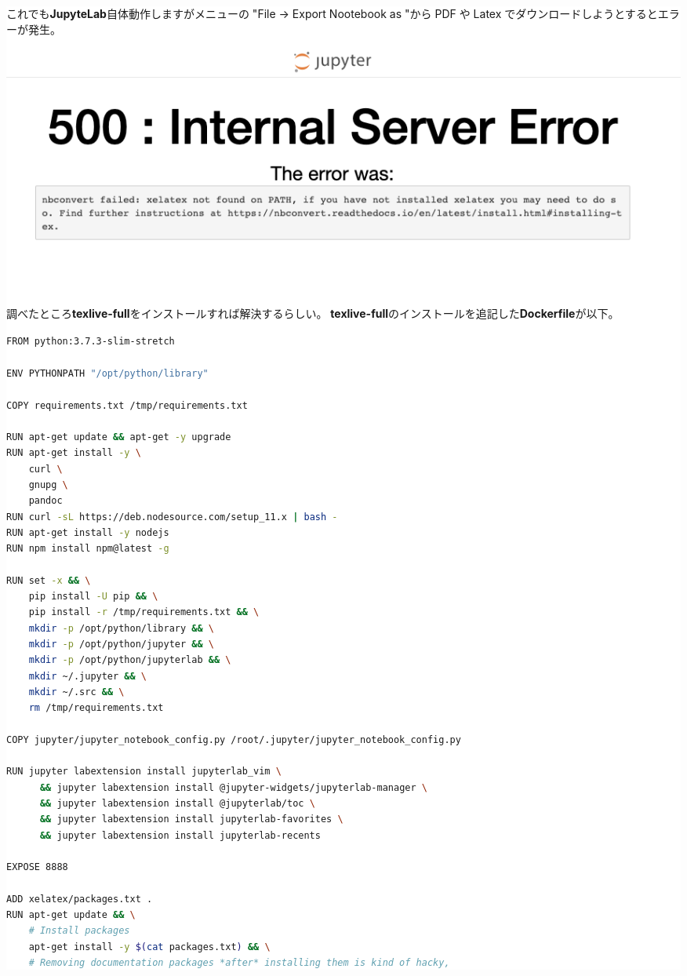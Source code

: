これでも**JupyteLab**自体動作しますがメニューの
"File -\> Export Nootebook as "から PDF や Latex でダウンロードしようとするとエラーが発生。

![image](images/Screen-Shot-2019-11-02-at-16.20.03.png)

調べたところ**texlive-full**をインストールすれば解決するらしい。
**texlive-full**のインストールを追記した**Dockerfile**が以下。

```bash
FROM python:3.7.3-slim-stretch

ENV PYTHONPATH "/opt/python/library"

COPY requirements.txt /tmp/requirements.txt

RUN apt-get update && apt-get -y upgrade
RUN apt-get install -y \
    curl \
    gnupg \
    pandoc
RUN curl -sL https://deb.nodesource.com/setup_11.x | bash -
RUN apt-get install -y nodejs
RUN npm install npm@latest -g

RUN set -x && \
    pip install -U pip && \
    pip install -r /tmp/requirements.txt && \
    mkdir -p /opt/python/library && \
    mkdir -p /opt/python/jupyter && \
    mkdir -p /opt/python/jupyterlab && \
    mkdir ~/.jupyter && \
    mkdir ~/.src && \
    rm /tmp/requirements.txt

COPY jupyter/jupyter_notebook_config.py /root/.jupyter/jupyter_notebook_config.py

RUN jupyter labextension install jupyterlab_vim \
      && jupyter labextension install @jupyter-widgets/jupyterlab-manager \
      && jupyter labextension install @jupyterlab/toc \
      && jupyter labextension install jupyterlab-favorites \
      && jupyter labextension install jupyterlab-recents

EXPOSE 8888

ADD xelatex/packages.txt .
RUN apt-get update && \
    # Install packages
    apt-get install -y $(cat packages.txt) && \
    # Removing documentation packages *after* installing them is kind of hacky,
```